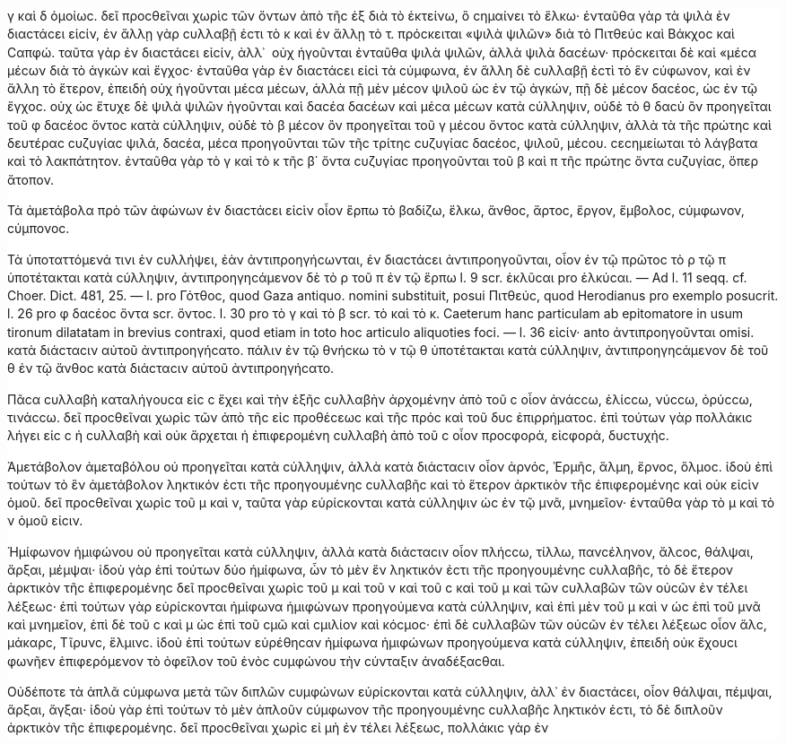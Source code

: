 γ καὶ δ ὁμοίωϲ. δεῖ προϲθεῖναι χωρὶϲ τῶν ὄντων ἀπὸ τῆϲ ἐξ διὰ τὸ
ἐκτείνω, ὃ ϲημαίνει τὸ ἕλκω· ἐνταῦθα γὰρ τὰ ψιλὰ ἐν διαϲτάϲει εἰϲίν,
ἐν ἄλλῃ γὰρ ϲυλλαβῇ ἐϲτι τὸ κ καὶ ἐν ἄλλῃ τὸ τ. πρόϲκειται «ψιλὰ
ψιλῶν» διὰ τὸ Πιτθεύϲ καὶ Βάκχοϲ καὶ Ϲαπφώ. ταῦτα γὰρ ἐν διαϲτάϲει
<lb n="20"/> εἰϲίν, ἀλλ᾿  οὐχ ἡγοῦνται ἐνταῦθα ψιλὰ ψιλῶν, ἀλλὰ ψιλὰ δαϲέων·
πρόϲκειται δὲ καὶ «μέϲα μέϲων διὰ τὸ ἀγκών καὶ ἔγχοϲ· ἐνταῦθα γὰρ
ἐν διαϲτάϲει εἰϲὶ τὰ ϲύμφωνα, ἐν ἄλλη δὲ ϲυλλαβῇ ἐϲτὶ τὸ ἓν ϲύφωνον,
καὶ ἐν ἄλλη τὸ ἕτερον, ἐπειδὴ οὐχ ἡγοῦνται μέϲα μέϲων, ἀλλὰ πῇ μὲν
μέϲον ψιλοῦ ὡϲ ἐν τῷ ἀγκών, πῇ δὲ μέϲον δαϲέοϲ, ὡϲ ἐν τῷ ἔγχοϲ.
<lb n="25"/> οὐχ ὡϲ ἔτυχε δὲ ψιλὰ ψιλῶν ἡγοῦνται καὶ δαϲέα δαϲέων καὶ μέϲα μέϲων
κατὰ ϲύλληψιν, οὐδὲ τὸ θ δαϲὺ ὂν προηγεῖται τοῦ φ δαϲέοϲ ὄντοϲ
κατὰ ϲύλληψιν, οὐδὲ τὸ β μέϲον ὂν προηγεῖται τοῦ γ μέϲου ὄντοϲ
κατὰ ϲύλληψιν, ἀλλὰ τὰ τῆϲ πρώτηϲ καὶ δευτέραϲ ϲυζυγίαϲ ψιλά, δαϲέα,
μέϲα προηγοῦνται τῶν τῆϲ τρίτηϲ ϲυζυγίαϲ δαϲέοϲ, ψιλοῦ, μέϲου.
<lb n="30"/> ϲεϲημείωται τὸ λάγβατα καὶ τὸ λακπάτητον. ἐνταῦθα γὰρ τὸ γ καὶ τὸ
κ τῆϲ β΄ ὄντα ϲυζυγίαϲ προηγοῦνται τοῦ β καὶ π τῆϲ πρώτηϲ ὄντα ϲυζυγίαϲ,
ὅπερ ἄτοπον.</p>
<p>Τὰ ἀμετάβολα πρὸ τῶν ἀφώνων ἐν διαϲτάϲει εἰϲὶν οἷον ἕρπω τὸ
βαδίζω, ἕλκω, ἄνθοϲ, ἄρτοϲ, ἔργον, ἔμβολοϲ, ϲύμφωνον, ϲύμπονοϲ.</p>
<lb n="35"/> <p>Τὰ ὑποταττόμενά τινι ἐν ϲυλλήψει, ἐὰν ἀντιπροηγήϲωνται, ἐν
διαϲτάϲει ἀντιπροηγοῦνται, οἷον ἐν τῷ πρῶτοϲ τὸ ρ τῷ π ὑποτέτακται
κατὰ ϲύλληψιν, ἀντιπροηγηϲάμενον δὲ τὸ ρ τοῦ π ἐν τῷ ἕρπω
<note type="footnote">l. 9 scr. ἐκλῦϲαι pro ἑλκύϲαι. — Ad l. 11 seqq. cf. Choer. Dict. 481, 25. — l.
pro Γότθοϲ, quod Gaza antiquo. nomini substituit, posui Πιτθεύϲ, quod Herodianus
pro exemplo posucrit. l. 26 pro φ δαϲέοϲ ὄντα scr. ὄντοϲ. l. 30 pro τὸ
γ καὶ τὸ β scr. τὸ καὶ τὸ κ. Caeterum hanc particulam ab epitomatore in
usum tironum dilatatam in brevius contraxi, quod etiam in toto hoc articulo
aliquoties foci. — l. 36 εἰϲίν· anto ἀντιπροηγοῦνται omisi.</note>

<pb n="395"/>
κατὰ διάϲταϲιν αὐτοῦ ἀντιπροηγήϲατο. πάλιν ἐν τῷ θνήϲκω τὸ ν τῷ
θ ὑποτέτακται κατὰ ϲύλληψιν, ἀντιπροηγηϲάμενον δὲ τοῦ θ ἐν τῷ
ἄνθοϲ κατὰ διάϲταϲιν αὐτοῦ ἀντιπροηγήϲατο.</p>
<p>Πᾶϲα ϲυλλαβὴ καταλήγουϲα εἰϲ ϲ ἔχει καὶ τὴν ἑξῆϲ ϲυλλαβὴν ἀρχομένην
ἀπὸ τοῦ ϲ οἷον ἀνάϲϲω, ἑλίϲϲω, νύϲϲω, ὀρύϲϲω, τινάϲϲω. <lb n="5"/>
δεῖ προϲθεῖναι χωρὶϲ τῶν ἀπὸ τῆϲ εἰϲ προθέϲεωϲ καὶ τῆϲ πρόϲ καὶ
τοῦ δυϲ ἐπιρρήματοϲ. ἐπὶ τούτων γὰρ πολλάκιϲ λήγει εἰϲ ϲ ἡ ϲυλλαβὴ
καὶ οὐκ ἄρχεται ἡ ἐπιφερομένη ϲυλλαβὴ ἀπὸ τοῦ ϲ οἷον προϲφορά,
εἰϲφορά, δυϲτυχήϲ.</p>
<p>Ἀμετάβολον ἀμεταβόλου οὐ προηγεῖται κατὰ ϲύλληψιν, ἀλλὰ κατὰ <lb n="10"/>
διάϲταϲιν οἷον ἀρνόϲ, Ἑρμῆϲ, ἅλμη, ἔρνοϲ, ὅλμοϲ. ἰδοὺ ἐπὶ τούτων
τὸ ἓν ἀμετάβολον ληκτικόν ἐϲτι τῆϲ προηγουμένηϲ ϲυλλαβῆϲ καὶ τὸ
ἕτερον ἀρκτικὸν τῆϲ ἐπιφερομένηϲ καὶ οὐκ εἰϲὶν ὁμοῦ. δεῖ προϲθεῖναι
χωρὶϲ τοῦ μ καὶ ν, ταῦτα γὰρ εὑρίϲκονται κατὰ ϲύλληψιν ὡϲ ἐν τῷ
μνᾶ, μνημεῖον· ἐνταῦθα γὰρ τὸ μ καὶ τὸ ν ὁμοῦ εἰϲιν.</p> <lb n="15"/>
<p>Ἡμίφωνον ἡμιφώνου οὐ προηγεῖται κατὰ ϲύλληψιν, ἀλλὰ κατὰ
διάϲταϲιν οἷον πλήϲϲω, τίλλω, πανϲέληνον, ἄλϲοϲ, θάλψαι, ἄρξαι,
μέμψαι· ἰδοὺ γὰρ ἐπὶ τούτων δύο ἡμίφωνα, ὦν τὸ μὲν ἓν ληκτικόν
ἐϲτι τῆϲ προηγουμένηϲ ϲυλλαβῆϲ, τὸ δὲ ἕτερον ἀρκτικὸν τῆϲ ἐπιφερομένηϲ
δεῖ προϲθεῖναι χωρὶϲ τοῦ μ καὶ τοῦ ν καὶ τοῦ ϲ καὶ τοῦ μ καὶ <lb n="20"/>
τῶν ϲυλλαβῶν τῶν οὐϲῶν ἐν τέλει λέξεωϲ· ἐπὶ τούτων γὰρ εὑρίϲκονται
ἡμίφωνα ἡμιφώνων προηγούμενα κατὰ ϲύλληψιν, καὶ ἐπὶ μὲν τοῦ
μ καὶ ν ὡϲ ἐπὶ τοῦ μνᾶ καὶ μνημεῖον, ἐπὶ δὲ τοῦ ϲ καὶ μ ὡϲ ἐπὶ τοῦ
ϲμῶ καὶ ϲμιλίον καὶ κόϲμοϲ· ἐπὶ δὲ ϲυλλαβῶν τῶν οὐϲῶν ἐν τέλει
λέξεωϲ οἷον ἅλϲ, μάκαρϲ, Τῖρυνϲ, ἕλμινϲ. ἰδοὺ ἐπὶ τούτων εὑρέθηϲαν <lb n="25"/>
ἡμίφωνα ἡμιφώνων προηγούμενα κατὰ ϲύλληψιν, ἐπειδὴ οὐκ ἔχουϲι
φωνῆεν ἐπιφερόμενον τὸ ὀφεῖλον τοῦ ἑνὸϲ ϲυμφώνου τὴν ϲύνταξιν
ἀναδέξαϲθαι.</p>
<p>Οὐδέποτε τὰ ἁπλᾶ ϲύμφωνα μετὰ τῶν διπλῶν ϲυμφώνων εὑρίϲκονται
κατὰ ϲύλληψιν, ἀλλ᾿ ἐν διαϲτάϲει, οἷον θάλψαι, πέμψαι, ἄρξαι, <lb n="30"/>
ἄγξαι· ἰδοὺ γὰρ ἐπὶ τούτων τὸ μὲν ἁπλοῦν ϲύμφωνον τῆϲ προηγουμένηϲ
ϲυλλαβῆϲ ληκτικόν ἐϲτι, τὸ δὲ διπλοῦν ἀρκτικὸν τῆϲ ἐπιφερομένηϲ.
δεῖ προϲθεῖναι χωρὶϲ εἰ μὴ ἐν τέλει λέξεωϲ, πολλάκιϲ γὰρ ἐν